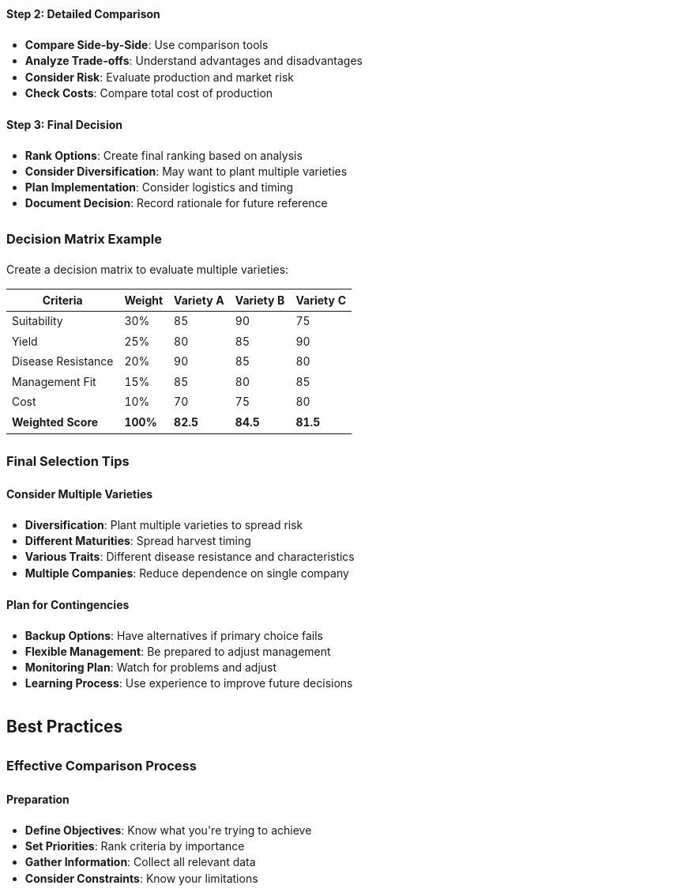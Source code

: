 #### Step 2: Detailed Comparison
- **Compare Side-by-Side**: Use comparison tools
- **Analyze Trade-offs**: Understand advantages and disadvantages
- **Consider Risk**: Evaluate production and market risk
- **Check Costs**: Compare total cost of production

#### Step 3: Final Decision
- **Rank Options**: Create final ranking based on analysis
- **Consider Diversification**: May want to plant multiple varieties
- **Plan Implementation**: Consider logistics and timing
- **Document Decision**: Record rationale for future reference

### Decision Matrix Example

Create a decision matrix to evaluate multiple varieties:

| Criteria | Weight | Variety A | Variety B | Variety C |
|----------|--------|-----------|-----------|-----------|
| Suitability | 30% | 85 | 90 | 75 |
| Yield | 25% | 80 | 85 | 90 |
| Disease Resistance | 20% | 90 | 85 | 80 |
| Management Fit | 15% | 85 | 80 | 85 |
| Cost | 10% | 70 | 75 | 80 |
| **Weighted Score** | **100%** | **82.5** | **84.5** | **81.5** |

### Final Selection Tips

#### Consider Multiple Varieties
- **Diversification**: Plant multiple varieties to spread risk
- **Different Maturities**: Spread harvest timing
- **Various Traits**: Different disease resistance and characteristics
- **Multiple Companies**: Reduce dependence on single company

#### Plan for Contingencies
- **Backup Options**: Have alternatives if primary choice fails
- **Flexible Management**: Be prepared to adjust management
- **Monitoring Plan**: Watch for problems and adjust
- **Learning Process**: Use experience to improve future decisions

## Best Practices

### Effective Comparison Process

#### Preparation
- **Define Objectives**: Know what you're trying to achieve
- **Set Priorities**: Rank criteria by importance
- **Gather Information**: Collect all relevant data
- **Consider Constraints**: Know your limitations
